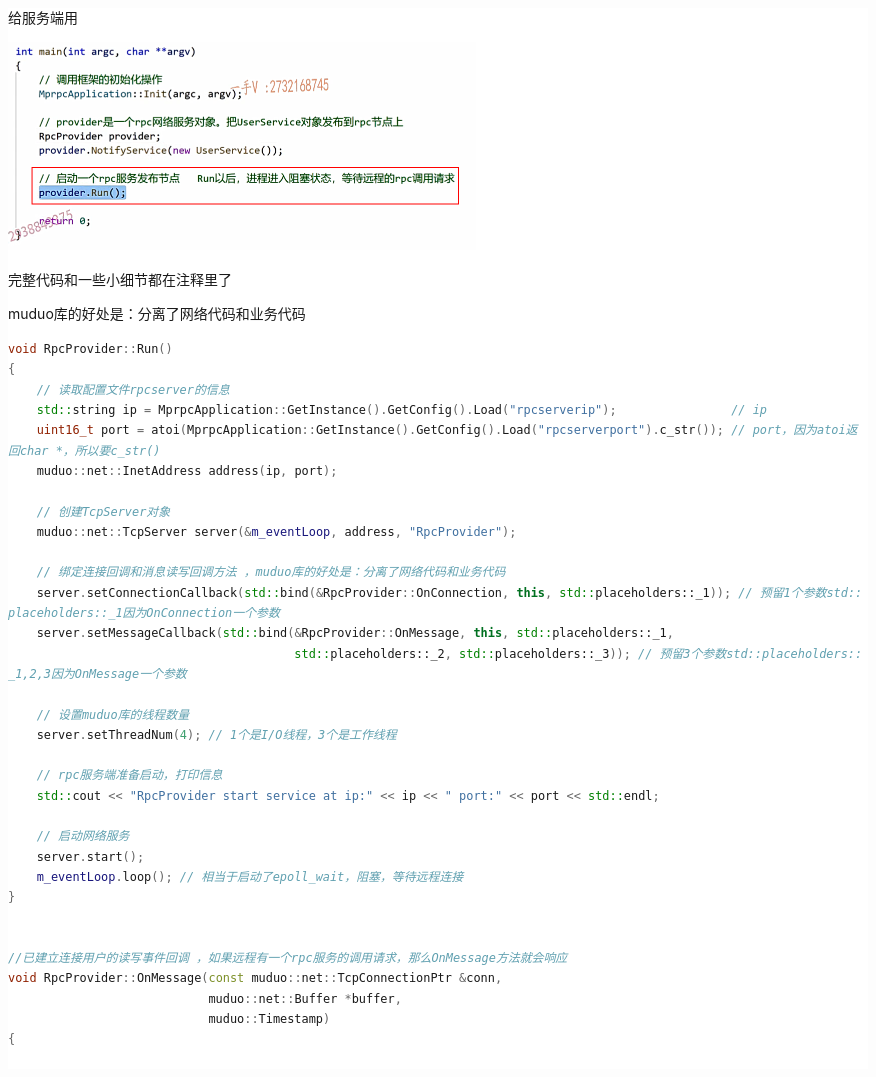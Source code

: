 给服务端用

<img src="mprpc项目正式学习.assets/image-20241203215703410.png" alt="image-20241203215703410" style="zoom:50%;" />

完整代码和一些小细节都在注释里了

muduo库的好处是：分离了网络代码和业务代码

```C++
void RpcProvider::Run()
{
    // 读取配置文件rpcserver的信息
    std::string ip = MprpcApplication::GetInstance().GetConfig().Load("rpcserverip");                // ip
    uint16_t port = atoi(MprpcApplication::GetInstance().GetConfig().Load("rpcserverport").c_str()); // port，因为atoi返回char *，所以要c_str()
    muduo::net::InetAddress address(ip, port);

    // 创建TcpServer对象
    muduo::net::TcpServer server(&m_eventLoop, address, "RpcProvider");

    // 绑定连接回调和消息读写回调方法 ，muduo库的好处是：分离了网络代码和业务代码
    server.setConnectionCallback(std::bind(&RpcProvider::OnConnection, this, std::placeholders::_1)); // 预留1个参数std::placeholders::_1因为OnConnection一个参数
    server.setMessageCallback(std::bind(&RpcProvider::OnMessage, this, std::placeholders::_1,
                                        std::placeholders::_2, std::placeholders::_3)); // 预留3个参数std::placeholders::_1,2,3因为OnMessage一个参数

    // 设置muduo库的线程数量
    server.setThreadNum(4); // 1个是I/O线程，3个是工作线程

    // rpc服务端准备启动，打印信息
    std::cout << "RpcProvider start service at ip:" << ip << " port:" << port << std::endl;

    // 启动网络服务
    server.start();
    m_eventLoop.loop(); // 相当于启动了epoll_wait，阻塞，等待远程连接
}


//已建立连接用户的读写事件回调 ，如果远程有一个rpc服务的调用请求，那么OnMessage方法就会响应
void RpcProvider::OnMessage(const muduo::net::TcpConnectionPtr &conn, 
                            muduo::net::Buffer *buffer, 
                            muduo::Timestamp)
{
  
```